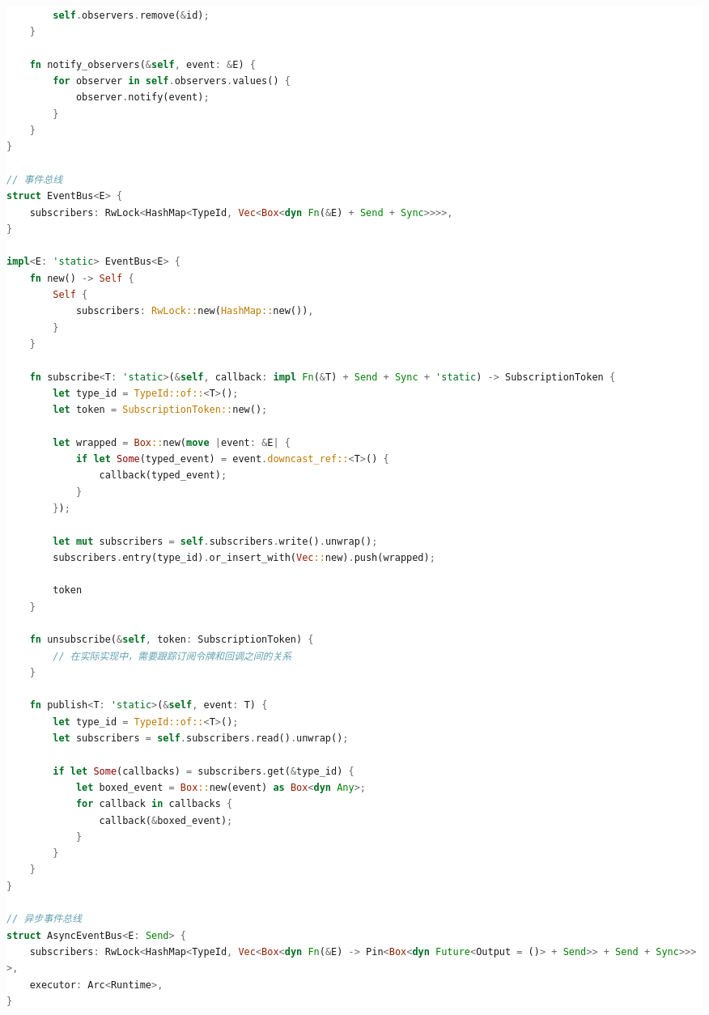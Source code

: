 ```rust
        self.observers.remove(&id);
    }
    
    fn notify_observers(&self, event: &E) {
        for observer in self.observers.values() {
            observer.notify(event);
        }
    }
}

// 事件总线
struct EventBus<E> {
    subscribers: RwLock<HashMap<TypeId, Vec<Box<dyn Fn(&E) + Send + Sync>>>>,
}

impl<E: 'static> EventBus<E> {
    fn new() -> Self {
        Self {
            subscribers: RwLock::new(HashMap::new()),
        }
    }
    
    fn subscribe<T: 'static>(&self, callback: impl Fn(&T) + Send + Sync + 'static) -> SubscriptionToken {
        let type_id = TypeId::of::<T>();
        let token = SubscriptionToken::new();
        
        let wrapped = Box::new(move |event: &E| {
            if let Some(typed_event) = event.downcast_ref::<T>() {
                callback(typed_event);
            }
        });
        
        let mut subscribers = self.subscribers.write().unwrap();
        subscribers.entry(type_id).or_insert_with(Vec::new).push(wrapped);
        
        token
    }
    
    fn unsubscribe(&self, token: SubscriptionToken) {
        // 在实际实现中，需要跟踪订阅令牌和回调之间的关系
    }
    
    fn publish<T: 'static>(&self, event: T) {
        let type_id = TypeId::of::<T>();
        let subscribers = self.subscribers.read().unwrap();
        
        if let Some(callbacks) = subscribers.get(&type_id) {
            let boxed_event = Box::new(event) as Box<dyn Any>;
            for callback in callbacks {
                callback(&boxed_event);
            }
        }
    }
}

// 异步事件总线
struct AsyncEventBus<E: Send> {
    subscribers: RwLock<HashMap<TypeId, Vec<Box<dyn Fn(&E) -> Pin<Box<dyn Future<Output = ()> + Send>> + Send + Sync>>>>,
    executor: Arc<Runtime>,
}

```